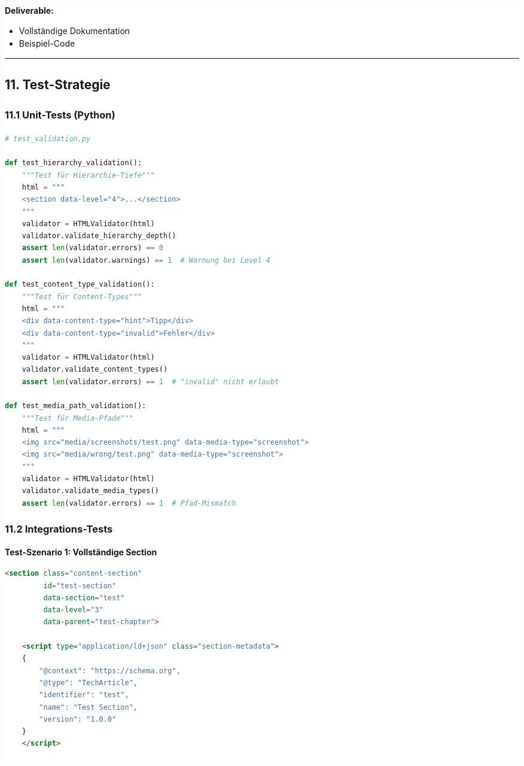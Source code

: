 **Deliverable:**
- Vollständige Dokumentation
- Beispiel-Code

---

## 11. Test-Strategie

### 11.1 Unit-Tests (Python)

```python
# test_validation.py

def test_hierarchy_validation():
    """Test für Hierarchie-Tiefe"""
    html = """
    <section data-level="4">...</section>
    """
    validator = HTMLValidator(html)
    validator.validate_hierarchy_depth()
    assert len(validator.errors) == 0
    assert len(validator.warnings) == 1  # Warnung bei Level 4

def test_content_type_validation():
    """Test für Content-Types"""
    html = """
    <div data-content-type="hint">Tipp</div>
    <div data-content-type="invalid">Fehler</div>
    """
    validator = HTMLValidator(html)
    validator.validate_content_types()
    assert len(validator.errors) == 1  # "invalid" nicht erlaubt

def test_media_path_validation():
    """Test für Media-Pfade"""
    html = """
    <img src="media/screenshots/test.png" data-media-type="screenshot">
    <img src="media/wrong/test.png" data-media-type="screenshot">
    """
    validator = HTMLValidator(html)
    validator.validate_media_types()
    assert len(validator.errors) == 1  # Pfad-Mismatch
```

### 11.2 Integrations-Tests

**Test-Szenario 1: Vollständige Section**
```html
<section class="content-section" 
         id="test-section" 
         data-section="test"
         data-level="3"
         data-parent="test-chapter">
    
    <script type="application/ld+json" class="section-metadata">
    {
        "@context": "https://schema.org",
        "@type": "TechArticle",
        "identifier": "test",
        "name": "Test Section",
        "version": "1.0.0"
    }
    </script>
    
```